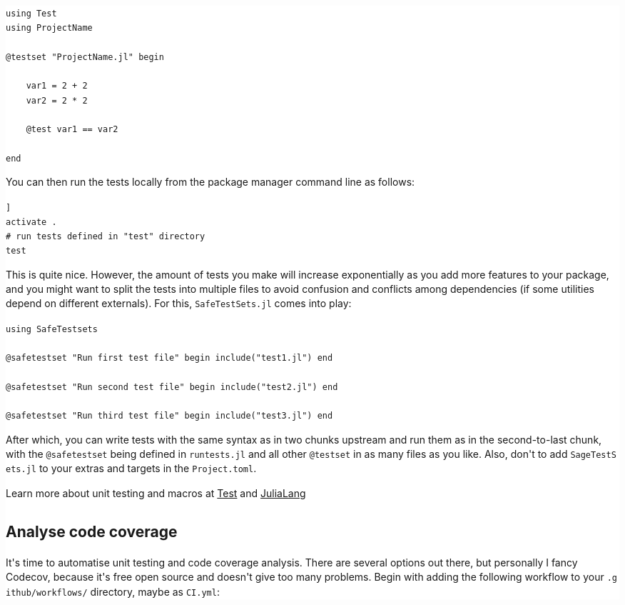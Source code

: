 ```
using Test
using ProjectName

@testset "ProjectName.jl" begin

    var1 = 2 + 2
    var2 = 2 * 2

    @test var1 == var2

end
```

You can then run the tests locally from the package manager command line as follows:

```
]
activate .
# run tests defined in "test" directory
test
```

This is quite nice. However, the amount of tests you make will increase exponentially as you add more features to your
package, and you might want to split the tests into multiple files to avoid confusion and conflicts among dependencies
(if some utilities depend on different externals). For this, `SafeTestSets.jl` comes into play:

```
using SafeTestsets

@safetestset "Run first test file" begin include("test1.jl") end

@safetestset "Run second test file" begin include("test2.jl") end

@safetestset "Run third test file" begin include("test3.jl") end
```

After which, you can write tests with the same syntax as in two chunks upstream and run them as in the second-to-last chunk,
with the `@safetestset` being defined in `runtests.jl` and all other `@testset` in as many files as you like. Also, don't
to add `SageTestSets.jl` to your extras and targets in the `Project.toml`.

Learn more about unit testing and macros at [Test](https://docs.julialang.org/en/v1/stdlib/Test/) and
[JuliaLang](https://discourse.julialang.org/t/best-practices-for-julia-unit-testing/30858)

## Analyse code coverage

It's time to automatise unit testing and code coverage analysis. There are several options out there, but personally I fancy
Codecov, because it's free open source and doesn't give too many problems. Begin with adding the following workflow to your
`.github/workflows/` directory, maybe as `CI.yml`:
